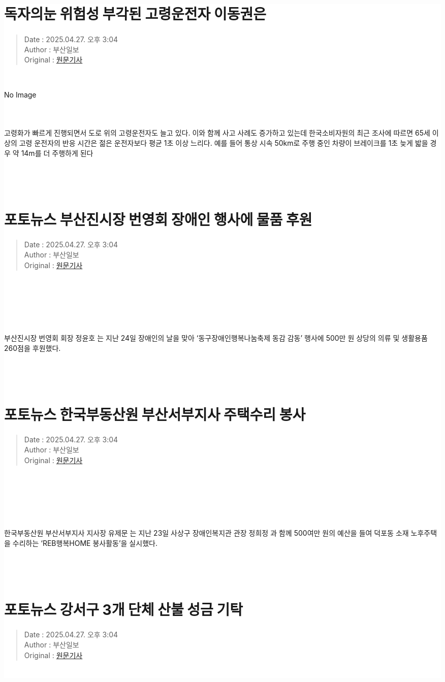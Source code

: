   
# 독자의눈 위험성 부각된 고령운전자 이동권은  
  
> Date : 2025.04.27. 오후 3:04  
> Author : 부산일보  
> Original : [원문기사](https://n.news.naver.com/mnews/article/082/0001323120?sid=102)  
<br/>  
  
No Image  
<br/><br/>  
  
고령화가 빠르게 진행되면서 도로 위의 고령운전자도 늘고 있다. 이와 함께 사고 사례도 증가하고 있는데 한국소비자원의 최근 조사에 따르면 65세 이상의 고령 운전자의 반응 시간은 젊은 운전자보다 평균 1초 이상 느리다. 예를 들어 통상 시속 50km로 주행 중인 차량이 브레이크를 1초 늦게 밟을 경우 약 14m를 더 주행하게 된다  
<br/><br/><br/>  

  
# 포토뉴스 부산진시장 번영회 장애인 행사에 물품 후원  
  
> Date : 2025.04.27. 오후 3:04  
> Author : 부산일보  
> Original : [원문기사](https://n.news.naver.com/mnews/article/082/0001323119?sid=102)  
<br/>  
  
<img alt="" class="_LAZY_LOADING _LAZY_LOADING_INIT_HIDE" src="https://imgnews.pstatic.net/image/082/2025/04/27/0001323119_001_20250427150418626.jpg?type=w860" id="img1" style="display: none;"></img>  
<br/><br/>  
  
부산진시장 번영회 회장 정윤호 는 지난 24일 장애인의 날을 맞아 ‘동구장애인행복나눔축제 동감 감동’ 행사에 500만 원 상당의 의류 및 생활용품 260점을 후원했다.  
<br/><br/><br/>  

  
# 포토뉴스 한국부동산원 부산서부지사 주택수리 봉사  
  
> Date : 2025.04.27. 오후 3:04  
> Author : 부산일보  
> Original : [원문기사](https://n.news.naver.com/mnews/article/082/0001323118?sid=102)  
<br/>  
  
<img alt="" class="_LAZY_LOADING _LAZY_LOADING_INIT_HIDE" src="https://imgnews.pstatic.net/image/082/2025/04/27/0001323118_001_20250427150416157.jpg?type=w860" id="img1" style="display: none;"></img>  
<br/><br/>  
  
한국부동산원 부산서부지사 지사장 유제문 는 지난 23일 사상구 장애인복지관 관장 정희정 과 함께 500여만 원의 예산을 들여 덕포동 소재 노후주택을 수리하는 ‘REB행복HOME 봉사활동’을 실시했다.  
<br/><br/><br/>  

  
# 포토뉴스 강서구 3개 단체 산불 성금 기탁  
  
> Date : 2025.04.27. 오후 3:04  
> Author : 부산일보  
> Original : [원문기사](https://n.news.naver.com/mnews/article/082/0001323117?sid=102)  
<br/>  
  